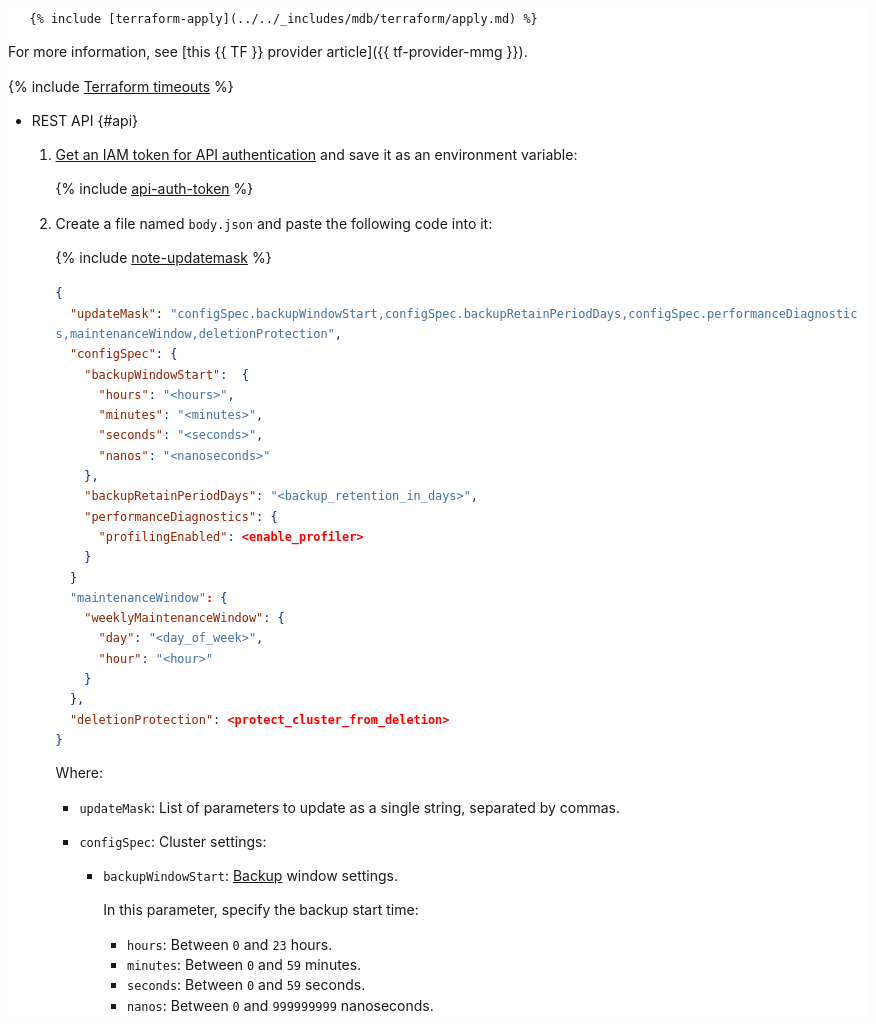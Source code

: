        {% include [terraform-apply](../../_includes/mdb/terraform/apply.md) %}

  For more information, see [this {{ TF }} provider article]({{ tf-provider-mmg }}).

  {% include [Terraform timeouts](../../_includes/mdb/mmg/terraform/timeouts.md) %}

- REST API {#api}

  1. [Get an IAM token for API authentication](../api-ref/authentication.md) and save it as an environment variable:

      {% include [api-auth-token](../../_includes/mdb/api-auth-token.md) %}

  1. Create a file named `body.json` and paste the following code into it:

      {% include [note-updatemask](../../_includes/note-api-updatemask.md) %}

      
      ```json
      {
        "updateMask": "configSpec.backupWindowStart,configSpec.backupRetainPeriodDays,configSpec.performanceDiagnostics,maintenanceWindow,deletionProtection",
        "configSpec": {
          "backupWindowStart":  {
            "hours": "<hours>",
            "minutes": "<minutes>",
            "seconds": "<seconds>",
            "nanos": "<nanoseconds>"
          },
          "backupRetainPeriodDays": "<backup_retention_in_days>",
          "performanceDiagnostics": {
            "profilingEnabled": <enable_profiler>
          }
        }
        "maintenanceWindow": {
          "weeklyMaintenanceWindow": {
            "day": "<day_of_week>",
            "hour": "<hour>"
          }
        },
        "deletionProtection": <protect_cluster_from_deletion>
      }
      ```
    

      Where:

      * `updateMask`: List of parameters to update as a single string, separated by commas.
      * `configSpec`: Cluster settings:

        * `backupWindowStart`: [Backup](../concepts/backup.md) window settings.

          In this parameter, specify the backup start time:

          * `hours`: Between `0` and `23` hours.
          * `minutes`: Between `0` and `59` minutes.
          * `seconds`: Between `0` and `59` seconds.
          * `nanos`: Between `0` and `999999999` nanoseconds.
